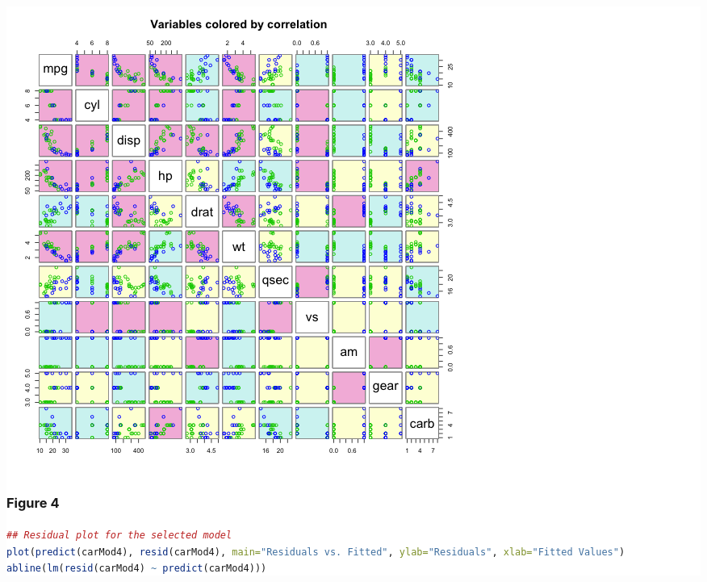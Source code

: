 ![plot of chunk unnamed-chunk-16](figure/unnamed-chunk-16.png) 

### Figure 4


```r
## Residual plot for the selected model
plot(predict(carMod4), resid(carMod4), main="Residuals vs. Fitted", ylab="Residuals", xlab="Fitted Values")
abline(lm(resid(carMod4) ~ predict(carMod4)))
```
